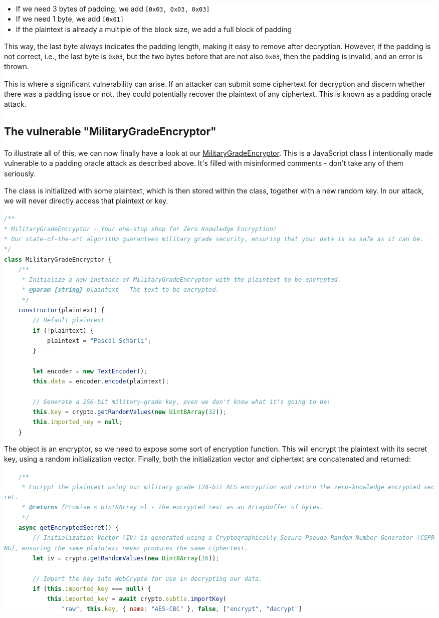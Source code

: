 - If we need 3 bytes of padding, we add `[0x03, 0x03, 0x03]`
- If we need 1 byte, we add `[0x01]`
- If the plaintext is already a multiple of the block size, we add a full block of padding

This way, the last byte always indicates the padding length, making it easy to remove after decryption. However, if the padding is not correct, i.e., the last byte is `0x03`, but the two bytes before that are not also `0x03`, then the padding is invalid, and an error is thrown.

This is where a significant vulnerability can arise. If an attacker can submit some ciphertext for decryption and discern whether there was a padding issue or not, they could potentially recover the plaintext of any ciphertext. This is known as a padding oracle attack.

## The vulnerable "MilitaryGradeEncryptor"

To illustrate all of this, we can now finally have a look at our [MilitaryGradeEncryptor](/js/banner/MilitaryGradeEncryptor.js). This is a JavaScript class I intentionally made vulnerable to a padding oracle attack as described above. It's filled with misinformed comments - don't take any of them seriously.

The class is initialized with some plaintext, which is then stored within the class, together with a new random key. In our attack, we will never directly access that plaintext or key.

```js
/**
* MilitaryGradeEncryptor - Your one-stop shop for Zero Knowledge Encryption!
* Our state-of-the-art algorithm guarantees military grade security, ensuring that your data is as safe as it can be.
*/
class MilitaryGradeEncryptor {
    /**
     * Initialize a new instance of MilitaryGradeEncryptor with the plaintext to be encrypted.
     * @param {string} plaintext - The text to be encrypted.
     */
    constructor(plaintext) {
        // Default plaintext
        if (!plaintext) {
            plaintext = "Pascal Schärli";
        }

        let encoder = new TextEncoder();
        this.data = encoder.encode(plaintext);

        // Generate a 256-bit military-grade key, even we don't know what it's going to be!
        this.key = crypto.getRandomValues(new Uint8Array(32));
        this.imported_key = null;
    }
```

The object is an encryptor, so we need to expose some sort of encryption function. This will encrypt the plaintext with its secret key, using a random initialization vector. Finally, both the initialization vector and ciphertext are concatenated and returned:

```js
    /**
     * Encrypt the plaintext using our military grade 128-bit AES encryption and return the zero-knowledge encrypted secret.
     * @returns {Promise < Uint8Array >} - The encrypted text as an ArrayBuffer of bytes.
     */
    async getEncryptedSecret() {
        // Initialization Vector (IV) is generated using a Cryptographically Secure Pseudo-Random Number Generator (CSPRNG), ensuring the same plaintext never produces the same ciphertext.
        let iv = crypto.getRandomValues(new Uint8Array(16));

        // Import the key into WebCrypto for use in decrypting our data.
        if (this.imported_key === null) {
            this.imported_key = await crypto.subtle.importKey(
                "raw", this.key, { name: "AES-CBC" }, false, ["encrypt", "decrypt"]
```
